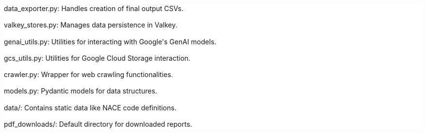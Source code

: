 data_exporter.py: Handles creation of final output CSVs.

valkey_stores.py: Manages data persistence in Valkey.

genai_utils.py: Utilities for interacting with Google's GenAI models.

gcs_utils.py: Utilities for Google Cloud Storage interaction.

crawler.py: Wrapper for web crawling functionalities.

models.py: Pydantic models for data structures.

data/: Contains static data like NACE code definitions.

pdf_downloads/: Default directory for downloaded reports.
